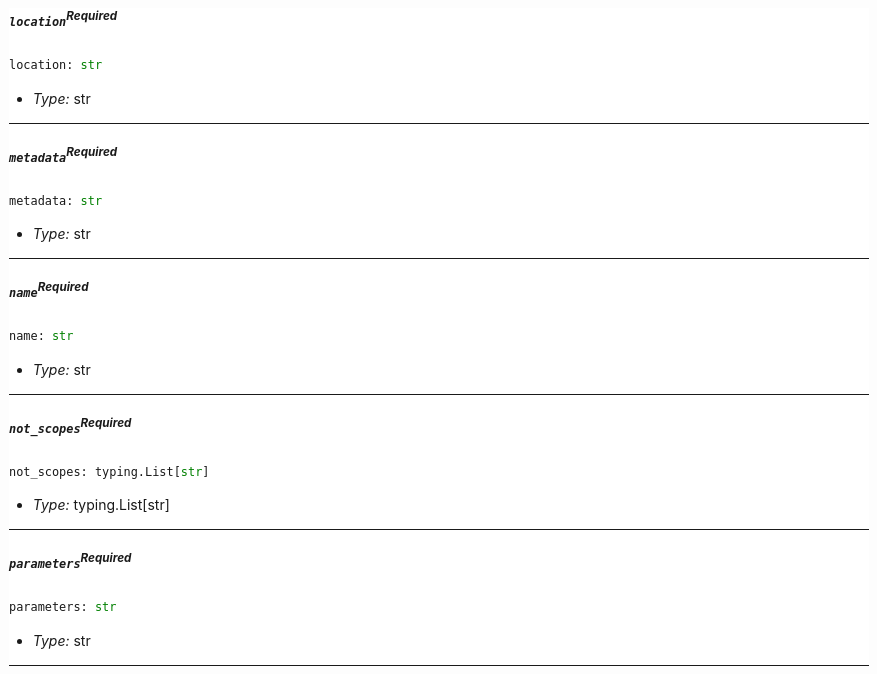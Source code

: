 
##### `location`<sup>Required</sup> <a name="location" id="@cdktf/provider-azurerm.resourcePolicyAssignment.ResourcePolicyAssignment.property.location"></a>

```python
location: str
```

- *Type:* str

---

##### `metadata`<sup>Required</sup> <a name="metadata" id="@cdktf/provider-azurerm.resourcePolicyAssignment.ResourcePolicyAssignment.property.metadata"></a>

```python
metadata: str
```

- *Type:* str

---

##### `name`<sup>Required</sup> <a name="name" id="@cdktf/provider-azurerm.resourcePolicyAssignment.ResourcePolicyAssignment.property.name"></a>

```python
name: str
```

- *Type:* str

---

##### `not_scopes`<sup>Required</sup> <a name="not_scopes" id="@cdktf/provider-azurerm.resourcePolicyAssignment.ResourcePolicyAssignment.property.notScopes"></a>

```python
not_scopes: typing.List[str]
```

- *Type:* typing.List[str]

---

##### `parameters`<sup>Required</sup> <a name="parameters" id="@cdktf/provider-azurerm.resourcePolicyAssignment.ResourcePolicyAssignment.property.parameters"></a>

```python
parameters: str
```

- *Type:* str

---
